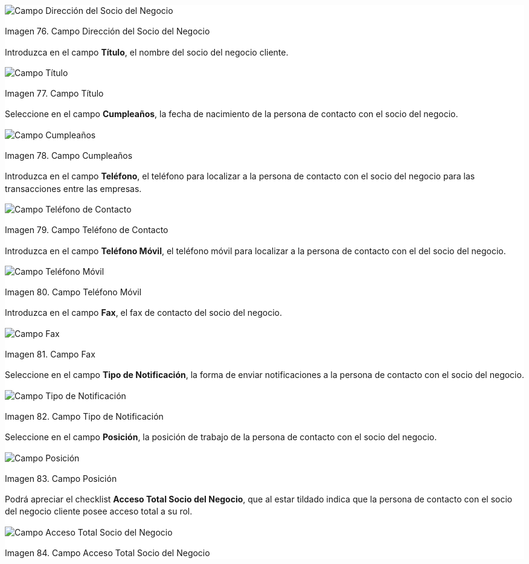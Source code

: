 ![Campo Dirección del Socio del Negocio](/assets/img/docs/master-data/mad-master-partner-2.png)

Imagen 76. Campo Dirección del Socio del Negocio

Introduzca en el campo **Título**, el nombre del socio del negocio cliente.

![Campo Título](/assets/img/docs/master-data/mad-master-title-3.png)

Imagen 77. Campo Título

Seleccione en el campo **Cumpleaños**, la fecha de nacimiento de la persona de contacto con el socio del negocio.

![Campo Cumpleaños](/assets/img/docs/master-data/mad-master-birthday.png)

Imagen 78. Campo Cumpleaños

Introduzca en el campo **Teléfono**, el teléfono para localizar a la persona de contacto con el socio del negocio para las transacciones entre las empresas.

![Campo Teléfono de Contacto](/assets/img/docs/master-data/mad-master-telephone-contact.png)

Imagen 79. Campo Teléfono de Contacto

Introduzca en el campo **Teléfono Móvil**, el teléfono móvil para localizar a la persona de contacto con el del socio del negocio.

![Campo Teléfono Móvil](/assets/img/docs/master-data/mad-master-movil.png)

Imagen 80. Campo Teléfono Móvil

Introduzca en el campo **Fax**, el fax de contacto del socio del negocio.

![Campo Fax](/assets/img/docs/master-data/mad-master-fax-2.png)

Imagen 81. Campo Fax

Seleccione en el campo **Tipo de Notificación**, la forma de enviar notificaciones a la persona de contacto con el socio del negocio.

![Campo Tipo de Notificación](/assets/img/docs/master-data/mad-master-notification.png)

Imagen 82. Campo Tipo de Notificación

Seleccione en el campo **Posición**, la posición de trabajo de la persona de contacto con el socio del negocio.

![Campo Posición](/assets/img/docs/master-data/mad-master-position.png)

Imagen 83. Campo Posición

Podrá apreciar el checklist **Acceso Total Socio del Negocio**, que al estar tildado indica que la persona de contacto con el socio del negocio cliente posee acceso total a su rol.

![Campo Acceso Total Socio del Negocio](/assets/img/docs/master-data/mad-master-access.png)

Imagen 84. Campo Acceso Total Socio del Negocio
